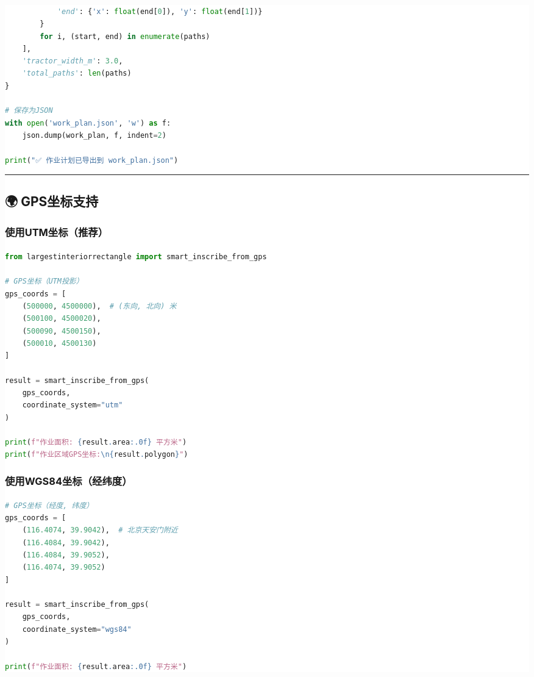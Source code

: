 ```python
            'end': {'x': float(end[0]), 'y': float(end[1])}
        }
        for i, (start, end) in enumerate(paths)
    ],
    'tractor_width_m': 3.0,
    'total_paths': len(paths)
}

# 保存为JSON
with open('work_plan.json', 'w') as f:
    json.dump(work_plan, f, indent=2)

print("✅ 作业计划已导出到 work_plan.json")
```

---

## 🌍 GPS坐标支持

### 使用UTM坐标（推荐）

```python
from largestinteriorrectangle import smart_inscribe_from_gps

# GPS坐标（UTM投影）
gps_coords = [
    (500000, 4500000),  # (东向, 北向) 米
    (500100, 4500020),
    (500090, 4500150),
    (500010, 4500130)
]

result = smart_inscribe_from_gps(
    gps_coords,
    coordinate_system="utm"
)

print(f"作业面积: {result.area:.0f} 平方米")
print(f"作业区域GPS坐标:\n{result.polygon}")
```

### 使用WGS84坐标（经纬度）

```python
# GPS坐标（经度, 纬度）
gps_coords = [
    (116.4074, 39.9042),  # 北京天安门附近
    (116.4084, 39.9042),
    (116.4084, 39.9052),
    (116.4074, 39.9052)
]

result = smart_inscribe_from_gps(
    gps_coords,
    coordinate_system="wgs84"
)

print(f"作业面积: {result.area:.0f} 平方米")
```
